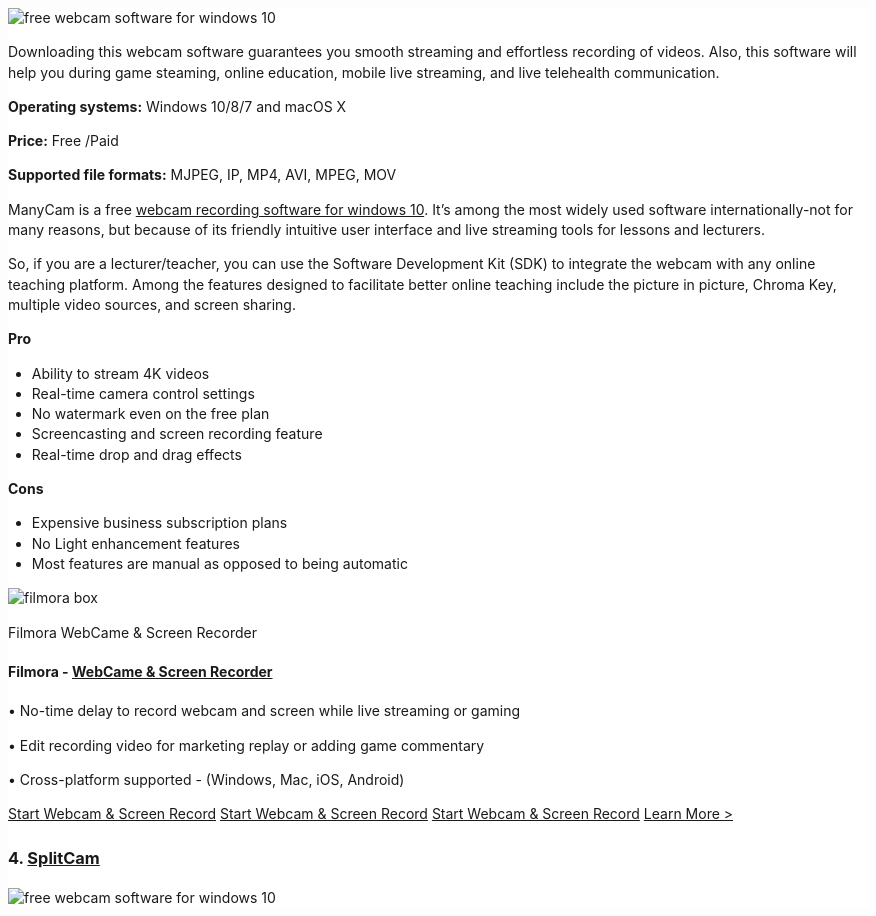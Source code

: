 ![free webcam software for windows 10](https://images.wondershare.com/filmora/article-images/manycam-capture-interface.jpg)

Downloading this webcam software guarantees you smooth streaming and effortless recording of videos. Also, this software will help you during game steaming, online education, mobile live streaming, and live telehealth communication.

**Operating systems:** Windows 10/8/7 and macOS X

**Price:** Free /Paid

**Supported file formats:** MJPEG,  IP, MP4, AVI, MPEG, MOV

ManyCam is a free [webcam recording software for windows 10](https://tools.techidaily.com/wondershare/filmora/download/). It’s among the most widely used software internationally-not for many reasons, but because of its friendly intuitive user interface and live streaming tools for lessons and lecturers.

So, if you are a lecturer/teacher, you can use the Software Development Kit (SDK) to integrate the webcam with any online teaching platform. Among the features designed to facilitate better online teaching include the picture in picture, Chroma Key, multiple video sources, and screen sharing.

**Pro**

* Ability to stream 4K videos
* Real-time camera control settings
* No watermark even on the free plan
* Screencasting and screen recording feature
* Real-time drop and drag effects

**Cons**

* Expensive business subscription plans
* No Light enhancement features
* Most features are manual as opposed to being automatic

![filmora box](https://images.wondershare.com/filmora/banner/filmora-latest-product-box-right-side.png)

Filmora WebCame & Screen Recorder

#### Filmora - [WebCame & Screen Recorder](https://tools.techidaily.com/wondershare/filmora/download/)

• No-time delay to record webcam and screen while live streaming or gaming

• Edit recording video for marketing replay or adding game commentary

• Cross-platform supported - (Windows, Mac, iOS, Android)

[Start Webcam & Screen Record](https://tools.techidaily.com/wondershare/filmora/download/) [Start Webcam & Screen Record](https://tools.techidaily.com/wondershare/filmora/download/) [Start Webcam & Screen Record](https://tools.techidaily.com/wondershare/filmora/download/) [Learn More >](https://tools.techidaily.com/wondershare/filmora/download/)

### 4. [SplitCam](https://splitcamera.com/)

![free webcam software for windows 10](https://images.wondershare.com/filmora/article-images/splitcam-capture-interface.jpg)
